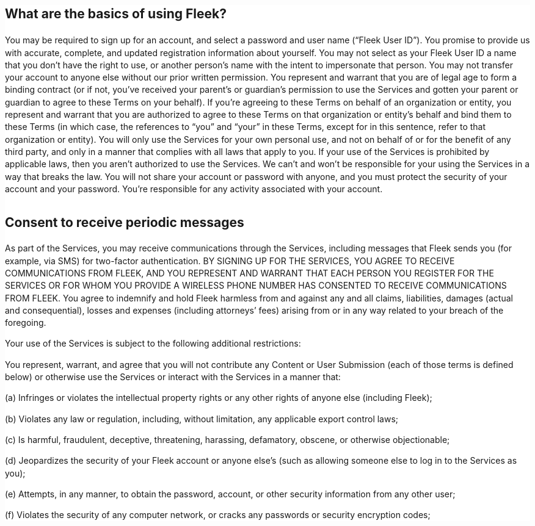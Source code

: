 ## What are the basics of using Fleek?

You may be required to sign up for an account, and select a password and user name (“Fleek User ID”). You promise to provide us with accurate, complete, and updated registration information about yourself. You may not select as your Fleek User ID a name that you don’t have the right to use, or another person’s name with the intent to impersonate that person. You may not transfer your account to anyone else without our prior written permission. You represent and warrant that you are of legal age to form a binding contract (or if not, you’ve received your parent’s or guardian’s permission to use the Services and gotten your parent or guardian to agree to these Terms on your behalf). If you’re agreeing to these Terms on behalf of an organization or entity, you represent and warrant that you are authorized to agree to these Terms on that organization or entity’s behalf and bind them to these Terms (in which case, the references to “you” and “your” in these Terms, except for in this sentence, refer to that organization or entity). You will only use the Services for your own personal use, and not on behalf of or for the benefit of any third party, and only in a manner that complies with all laws that apply to you. If your use of the Services is prohibited by applicable laws, then you aren’t authorized to use the Services. We can’t and won’t be responsible for your using the Services in a way that breaks the law. You will not share your account or password with anyone, and you must protect the security of your account and your password. You’re responsible for any activity associated with your account.

## Consent to receive periodic messages

As part of the Services, you may receive communications through the Services, including messages that Fleek sends you (for example, via SMS) for two-factor authentication. BY SIGNING UP FOR THE SERVICES, YOU AGREE TO RECEIVE COMMUNICATIONS FROM FLEEK, AND YOU REPRESENT AND WARRANT THAT EACH PERSON YOU REGISTER FOR THE SERVICES OR FOR WHOM YOU PROVIDE A WIRELESS PHONE NUMBER HAS CONSENTED TO RECEIVE COMMUNICATIONS FROM FLEEK. You agree to indemnify and hold Fleek harmless from and against any and all claims, liabilities, damages (actual and consequential), losses and expenses (including attorneys’ fees) arising from or in any way related to your breach of the foregoing.

Your use of the Services is subject to the following additional restrictions:

You represent, warrant, and agree that you will not contribute any Content or User Submission (each of those terms is defined below) or otherwise use the Services or interact with the Services in a manner that:

(a) Infringes or violates the intellectual property rights or any other rights of anyone else (including Fleek);

(b) Violates any law or regulation, including, without limitation, any applicable export control laws;

(c) Is harmful, fraudulent, deceptive, threatening, harassing, defamatory, obscene, or otherwise objectionable;

(d) Jeopardizes the security of your Fleek account or anyone else’s (such as allowing someone else to log in to the Services as you);

(e) Attempts, in any manner, to obtain the password, account, or other security information from any other user;

(f) Violates the security of any computer network, or cracks any passwords or security encryption codes;
